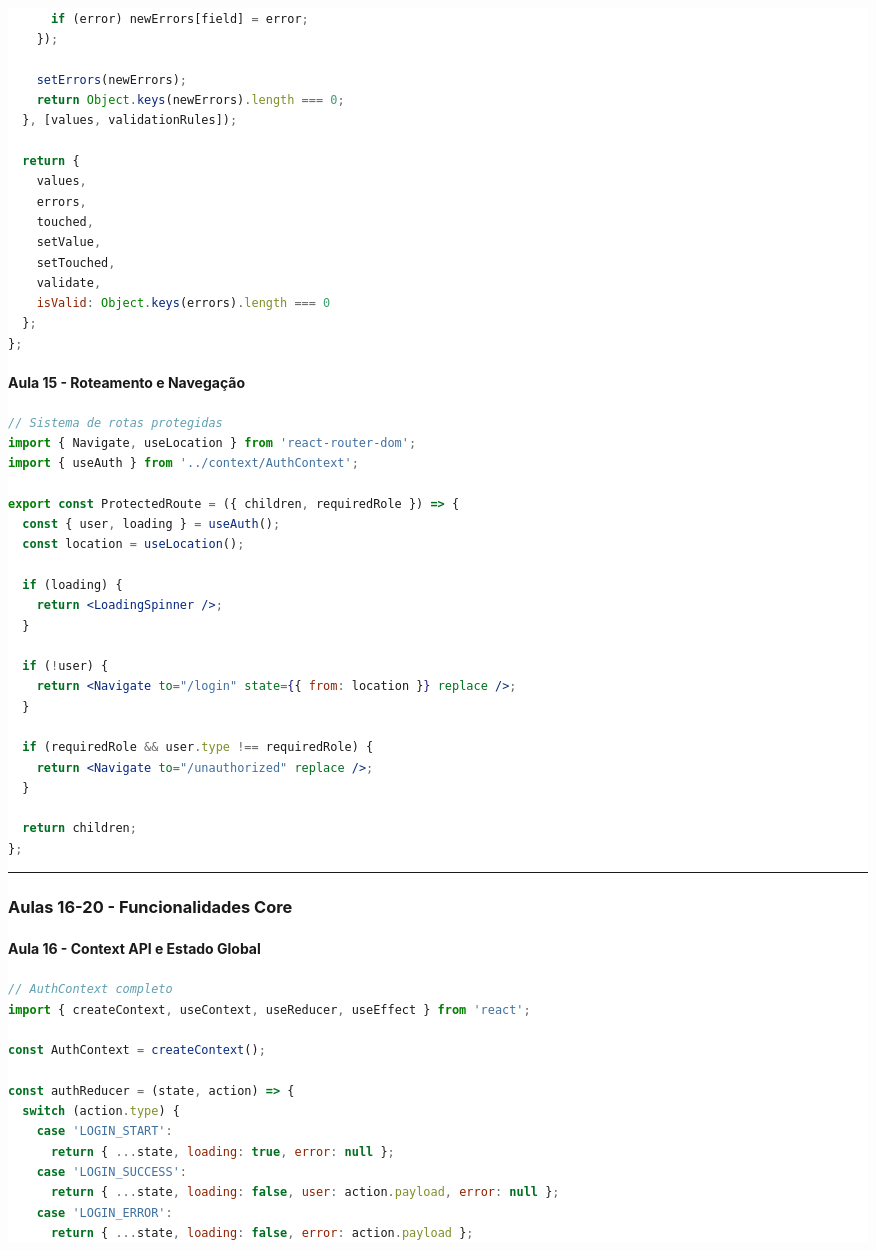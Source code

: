 ```jsx
      if (error) newErrors[field] = error;
    });
    
    setErrors(newErrors);
    return Object.keys(newErrors).length === 0;
  }, [values, validationRules]);

  return {
    values,
    errors,
    touched,
    setValue,
    setTouched,
    validate,
    isValid: Object.keys(errors).length === 0
  };
};
```

#### **Aula 15 - Roteamento e Navegação**
```jsx
// Sistema de rotas protegidas
import { Navigate, useLocation } from 'react-router-dom';
import { useAuth } from '../context/AuthContext';

export const ProtectedRoute = ({ children, requiredRole }) => {
  const { user, loading } = useAuth();
  const location = useLocation();

  if (loading) {
    return <LoadingSpinner />;
  }

  if (!user) {
    return <Navigate to="/login" state={{ from: location }} replace />;
  }

  if (requiredRole && user.type !== requiredRole) {
    return <Navigate to="/unauthorized" replace />;
  }

  return children;
};
```

---

### **Aulas 16-20 - Funcionalidades Core**

#### **Aula 16 - Context API e Estado Global**
```jsx
// AuthContext completo
import { createContext, useContext, useReducer, useEffect } from 'react';

const AuthContext = createContext();

const authReducer = (state, action) => {
  switch (action.type) {
    case 'LOGIN_START':
      return { ...state, loading: true, error: null };
    case 'LOGIN_SUCCESS':
      return { ...state, loading: false, user: action.payload, error: null };
    case 'LOGIN_ERROR':
      return { ...state, loading: false, error: action.payload };
```